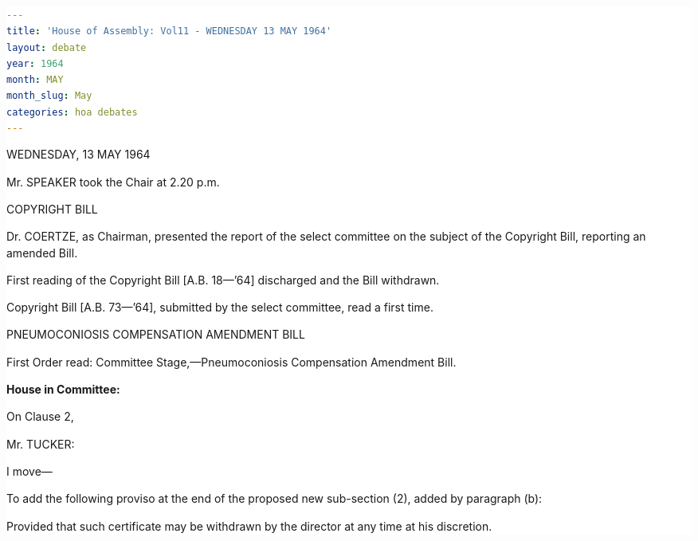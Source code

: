 ```yaml
---
title: 'House of Assembly: Vol11 - WEDNESDAY 13 MAY 1964'
layout: debate
year: 1964
month: MAY
month_slug: May
categories: hoa debates
---
```


<debateSection name="#opening">

<heading>WEDNESDAY, 13 MAY 1964</heading>

<prayers>

<narrative>

Mr. SPEAKER took the Chair at <recordedTime time="1964-05-13T14:20:00">2.20 p.m.</recordedTime>

</narrative>

</prayers>

<debateSection name="#copyright_bill">

<heading>COPYRIGHT BILL</heading>

<p>Dr. COERTZE, as Chairman, presented the report of the select committee on the subject of the Copyright Bill, reporting an amended Bill.</p>

<p>First reading of the Copyright Bill [A.B. 18&#x2014;&#x2019;64] discharged and the Bill withdrawn.</p>

<p>Copyright Bill [A.B. 73&#x2014;&#x2019;64], submitted by the select committee, read a first time.</p>

</debateSection>

<debateSection name="#pneumoconiosis_compensation_amendment_bill">

<heading>PNEUMOCONIOSIS COMPENSATION AMENDMENT BILL</heading>

<p>First Order read: Committee Stage,&#x2014;Pneumoconiosis Compensation Amendment Bill.</p>

<p><b>House in Committee:</b></p>

<p>On Clause 2,</p>

<speech by="#tucker">

<from>Mr. <person refersTo="hansard_za">TUCKER</person>:</from>

<p>I move&#x2014;</p>

<block name="quote">To add the following proviso at the end of the proposed new sub-section (2), added by paragraph (b):</block>

<block name="quote">Provided that such certificate may be withdrawn by the director at any time at his discretion.</block>
